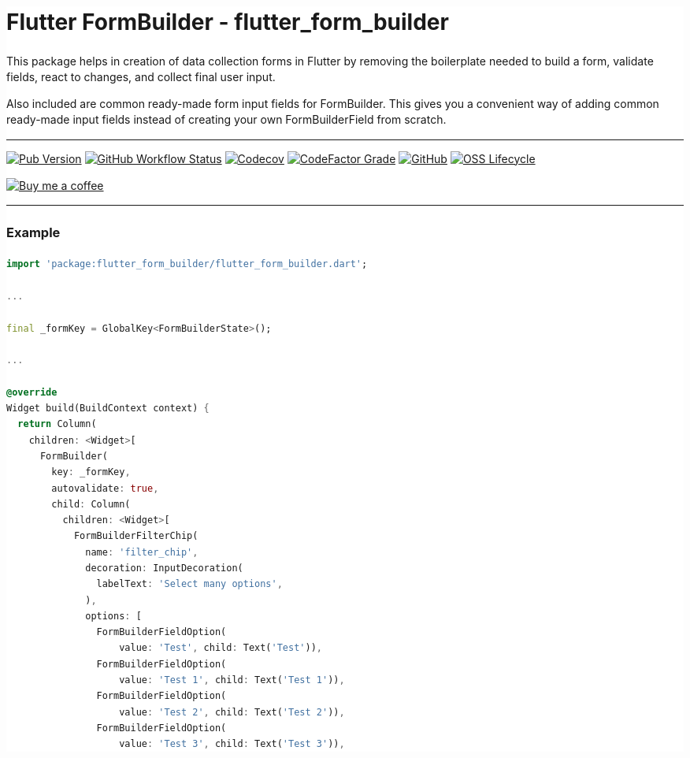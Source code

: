 # Flutter FormBuilder - flutter_form_builder

This package helps in creation of data collection forms in Flutter by removing the boilerplate needed to build a form, validate fields, react to changes,
and collect final user input.

Also included are common ready-made form input fields for FormBuilder. This gives you a convenient way of adding common ready-made input fields instead of creating your own FormBuilderField from scratch.
___

[![Pub Version](https://img.shields.io/pub/v/flutter_form_builder?logo=flutter&style=for-the-badge)](https://pub.dev/packages/flutter_form_builder)
[![GitHub Workflow Status](https://img.shields.io/github/workflow/status/danvick/flutter_form_builder/CI?logo=github&style=for-the-badge)](https://github.com/danvick/flutter_form_builder/actions?query=workflow%3ACI)
[![Codecov](https://img.shields.io/codecov/c/github/danvick/flutter_form_builder?logo=codecov&style=for-the-badge)](https://codecov.io/gh/danvick/flutter_form_builder/)
[![CodeFactor Grade](https://img.shields.io/codefactor/grade/github/danvick/flutter_form_builder?logo=codefactor&style=for-the-badge)](https://www.codefactor.io/repository/github/danvick/flutter_form_builder)
[![GitHub](https://img.shields.io/github/license/danvick/flutter_form_builder?logo=open+source+initiative&style=for-the-badge)](https://github.com/danvick/flutter_form_builder/blob/master/LICENSE)
[![OSS Lifecycle](https://img.shields.io/osslifecycle/danvick/flutter_form_builder?style=for-the-badge)](#support)

[![Buy me a coffee](https://www.buymeacoffee.com/assets/img/custom_images/purple_img.png)](https://buymeacoff.ee/wb5M9y2Sz)

___

### Example
```dart
import 'package:flutter_form_builder/flutter_form_builder.dart';

...

final _formKey = GlobalKey<FormBuilderState>();

...

@override
Widget build(BuildContext context) {
  return Column(
    children: <Widget>[
      FormBuilder(
        key: _formKey,
        autovalidate: true,
        child: Column(
          children: <Widget>[
            FormBuilderFilterChip(
              name: 'filter_chip',
              decoration: InputDecoration(
                labelText: 'Select many options',
              ),
              options: [
                FormBuilderFieldOption(
                    value: 'Test', child: Text('Test')),
                FormBuilderFieldOption(
                    value: 'Test 1', child: Text('Test 1')),
                FormBuilderFieldOption(
                    value: 'Test 2', child: Text('Test 2')),
                FormBuilderFieldOption(
                    value: 'Test 3', child: Text('Test 3')),
```